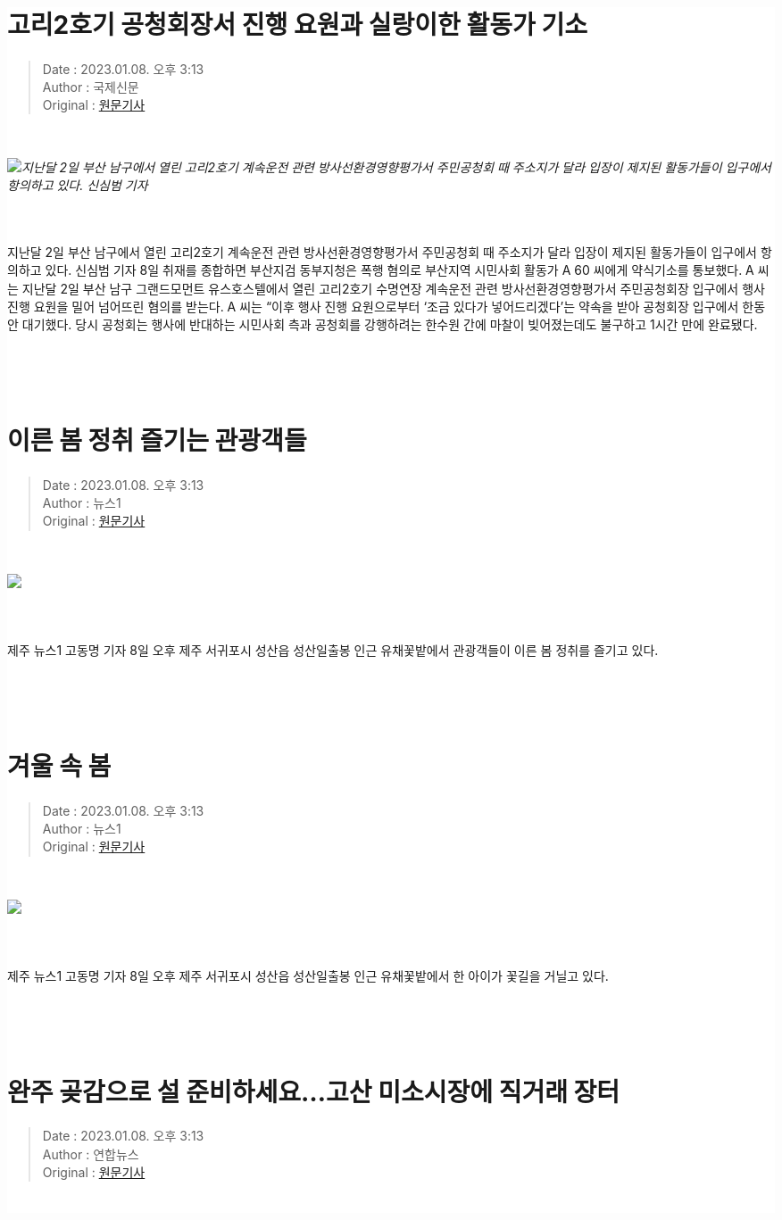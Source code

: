   
# 고리2호기 공청회장서 진행 요원과 실랑이한 활동가 기소  
  
> Date : 2023.01.08. 오후 3:13  
> Author : 국제신문  
> Original : [원문기사](https://n.news.naver.com/mnews/article/658/0000029844?sid=102)  
<br/>  
  
<img src="https://imgnews.pstatic.net/image/658/2023/01/08/0000029844_001_20230108151301742.jpg?type=w647" id="img1"></img><em class="img_desc">지난달 2일 부산 남구에서 열린 고리2호기 계속운전 관련 방사선환경영향평가서 주민공청회 때 주소지가 달라 입장이 제지된 활동가들이 입구에서 항의하고 있다. 신심범 기자</em>  
<br/><br/>  
  
지난달 2일 부산 남구에서 열린 고리2호기 계속운전 관련 방사선환경영향평가서 주민공청회 때 주소지가 달라 입장이 제지된 활동가들이 입구에서 항의하고 있다.
신심범 기자 8일 취재를 종합하면 부산지검 동부지청은 폭행 혐의로 부산지역 시민사회 활동가 A 60 씨에게 약식기소를 통보했다.
A 씨는 지난달 2일 부산 남구 그랜드모먼트 유스호스텔에서 열린 고리2호기 수명연장 계속운전 관련 방사선환경영향평가서 주민공청회장 입구에서 행사 진행 요원을 밀어 넘어뜨린 혐의를 받는다.
A 씨는 “이후 행사 진행 요원으로부터 ‘조금 있다가 넣어드리겠다’는 약속을 받아 공청회장 입구에서 한동안 대기했다.
당시 공청회는 행사에 반대하는 시민사회 측과 공청회를 강행하려는 한수원 간에 마찰이 빚어졌는데도 불구하고 1시간 만에 완료됐다.  
<br/><br/><br/>  

  
# 이른 봄 정취 즐기는 관광객들  
  
> Date : 2023.01.08. 오후 3:13  
> Author : 뉴스1  
> Original : [원문기사](https://n.news.naver.com/mnews/article/421/0006564713?sid=102)  
<br/>  
  
<img src="https://imgnews.pstatic.net/image/421/2023/01/08/0006564713_001_20230108151302790.jpg?type=w647" id="img1"></img>  
<br/><br/>  
  
제주 뉴스1 고동명 기자 8일 오후 제주 서귀포시 성산읍 성산일출봉 인근 유채꽃밭에서 관광객들이 이른 봄 정취를 즐기고 있다.  
<br/><br/><br/>  

  
# 겨울 속 봄  
  
> Date : 2023.01.08. 오후 3:13  
> Author : 뉴스1  
> Original : [원문기사](https://n.news.naver.com/mnews/article/421/0006564712?sid=102)  
<br/>  
  
<img src="https://imgnews.pstatic.net/image/421/2023/01/08/0006564712_001_20230108151301470.jpg?type=w647" id="img1"></img>  
<br/><br/>  
  
제주 뉴스1 고동명 기자 8일 오후 제주 서귀포시 성산읍 성산일출봉 인근 유채꽃밭에서 한 아이가 꽃길을 거닐고 있다.  
<br/><br/><br/>  

  
# 완주 곶감으로 설 준비하세요…고산 미소시장에 직거래 장터  
  
> Date : 2023.01.08. 오후 3:13  
> Author : 연합뉴스  
> Original : [원문기사](https://n.news.naver.com/mnews/article/001/0013688218?sid=102)  
<br/>  
  